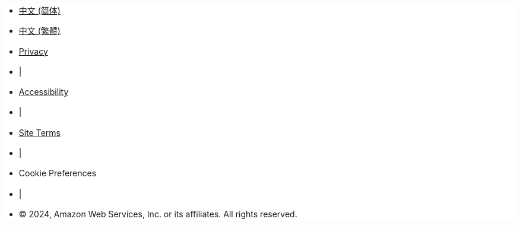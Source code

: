   * [中文 (简体)](https://aws.amazon.com/cn/?nc1=h_ls)
  * [中文 (繁體)](https://aws.amazon.com/tw/?nc1=h_ls)

  * [Privacy](https://aws.amazon.com/privacy/?nc1=f_pr)
  * |
  * [Accessibility](https://aws.amazon.com/accessibility/?nc1=f_acc)
  * |
  * [Site Terms](https://aws.amazon.com/terms/?nc1=f_pr)
  * |
  * Cookie Preferences 
  * |
  * © 2024, Amazon Web Services, Inc. or its affiliates. All rights reserved.

